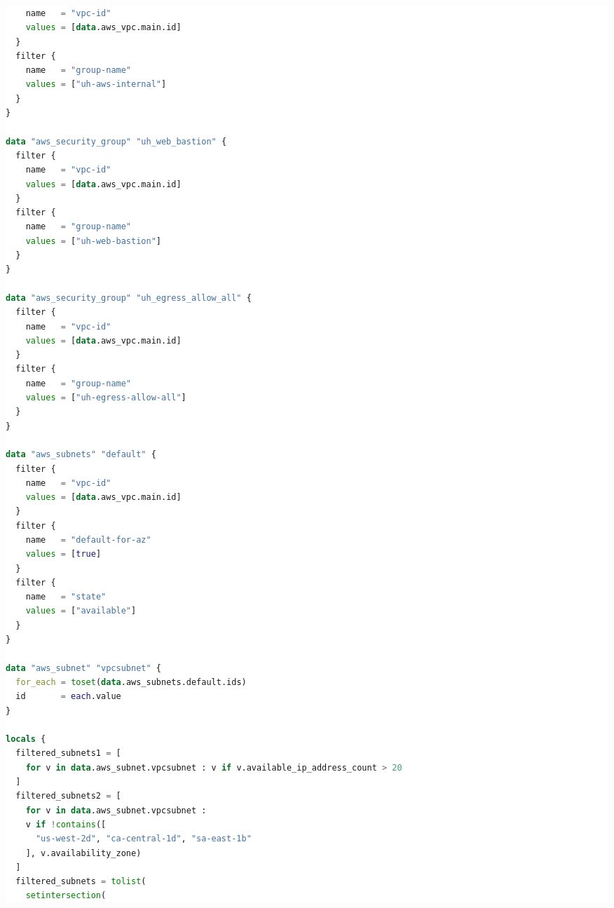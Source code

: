 ```terraform
    name   = "vpc-id"
    values = [data.aws_vpc.main.id]
  }
  filter {
    name   = "group-name"
    values = ["uh-aws-internal"]
  }
}

data "aws_security_group" "uh_web_bastion" {
  filter {
    name   = "vpc-id"
    values = [data.aws_vpc.main.id]
  }
  filter {
    name   = "group-name"
    values = ["uh-web-bastion"]
  }
}

data "aws_security_group" "uh_egress_allow_all" {
  filter {
    name   = "vpc-id"
    values = [data.aws_vpc.main.id]
  }
  filter {
    name   = "group-name"
    values = ["uh-egress-allow-all"]
  }
}

data "aws_subnets" "default" {
  filter {
    name   = "vpc-id"
    values = [data.aws_vpc.main.id]
  }
  filter {
    name   = "default-for-az"
    values = [true]
  }
  filter {
    name   = "state"
    values = ["available"]
  }
}

data "aws_subnet" "vpcsubnet" {
  for_each = toset(data.aws_subnets.default.ids)
  id       = each.value
}

locals {
  filtered_subnets1 = [
    for v in data.aws_subnet.vpcsubnet : v if v.available_ip_address_count > 20
  ]
  filtered_subnets2 = [
    for v in data.aws_subnet.vpcsubnet :
    v if !contains([
      "us-west-2d", "ca-central-1d", "sa-east-1b"
    ], v.availability_zone)
  ]
  filtered_subnets = tolist(
    setintersection(
```